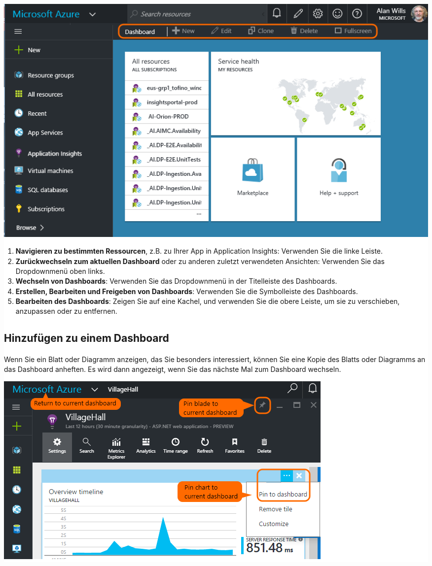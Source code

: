 ![Ein angepasstes Dashboard.](./media/app-insights-dashboards/31.png)

1. **Navigieren zu bestimmten Ressourcen**, z.B. zu Ihrer App in Application Insights: Verwenden Sie die linke Leiste.
2. **Zurückwechseln zum aktuellen Dashboard** oder zu anderen zuletzt verwendeten Ansichten: Verwenden Sie das Dropdownmenü oben links.
3. **Wechseln von Dashboards**: Verwenden Sie das Dropdownmenü in der Titelleiste des Dashboards.
4. **Erstellen, Bearbeiten und Freigeben von Dashboards**: Verwenden Sie die Symbolleiste des Dashboards.
5. **Bearbeiten des Dashboards**: Zeigen Sie auf eine Kachel, und verwenden Sie die obere Leiste, um sie zu verschieben, anzupassen oder zu entfernen.

## <a name="add-to-a-dashboard"></a>Hinzufügen zu einem Dashboard
Wenn Sie ein Blatt oder Diagramm anzeigen, das Sie besonders interessiert, können Sie eine Kopie des Blatts oder Diagramms an das Dashboard anheften. Es wird dann angezeigt, wenn Sie das nächste Mal zum Dashboard wechseln.

![Um ein Diagramm anzuheften, zeigen Sie darauf, und klicken Sie dann in der Kopfzeile auf „...“.](./media/app-insights-dashboards/33.png)
